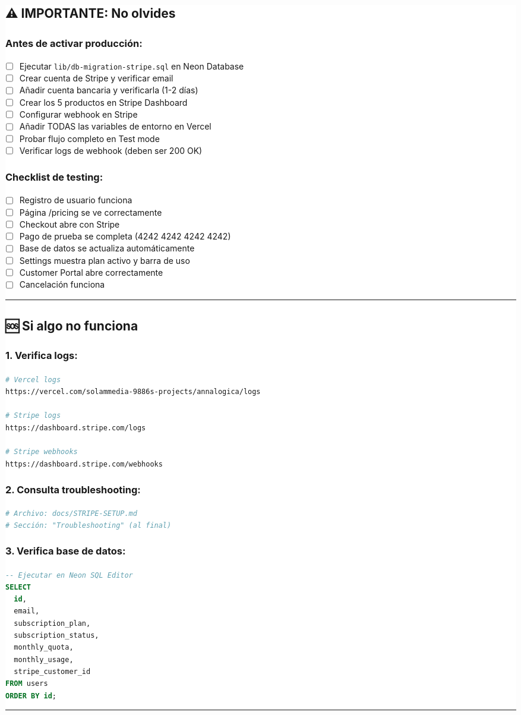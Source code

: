 
## ⚠️ IMPORTANTE: No olvides

### Antes de activar producción:

- [ ] Ejecutar `lib/db-migration-stripe.sql` en Neon Database
- [ ] Crear cuenta de Stripe y verificar email
- [ ] Añadir cuenta bancaria y verificarla (1-2 días)
- [ ] Crear los 5 productos en Stripe Dashboard
- [ ] Configurar webhook en Stripe
- [ ] Añadir TODAS las variables de entorno en Vercel
- [ ] Probar flujo completo en Test mode
- [ ] Verificar logs de webhook (deben ser 200 OK)

### Checklist de testing:

- [ ] Registro de usuario funciona
- [ ] Página /pricing se ve correctamente
- [ ] Checkout abre con Stripe
- [ ] Pago de prueba se completa (4242 4242 4242 4242)
- [ ] Base de datos se actualiza automáticamente
- [ ] Settings muestra plan activo y barra de uso
- [ ] Customer Portal abre correctamente
- [ ] Cancelación funciona

---

## 🆘 Si algo no funciona

### 1. Verifica logs:
```bash
# Vercel logs
https://vercel.com/solammedia-9886s-projects/annalogica/logs

# Stripe logs
https://dashboard.stripe.com/logs

# Stripe webhooks
https://dashboard.stripe.com/webhooks
```

### 2. Consulta troubleshooting:
```bash
# Archivo: docs/STRIPE-SETUP.md
# Sección: "Troubleshooting" (al final)
```

### 3. Verifica base de datos:
```sql
-- Ejecutar en Neon SQL Editor
SELECT
  id,
  email,
  subscription_plan,
  subscription_status,
  monthly_quota,
  monthly_usage,
  stripe_customer_id
FROM users
ORDER BY id;
```

---